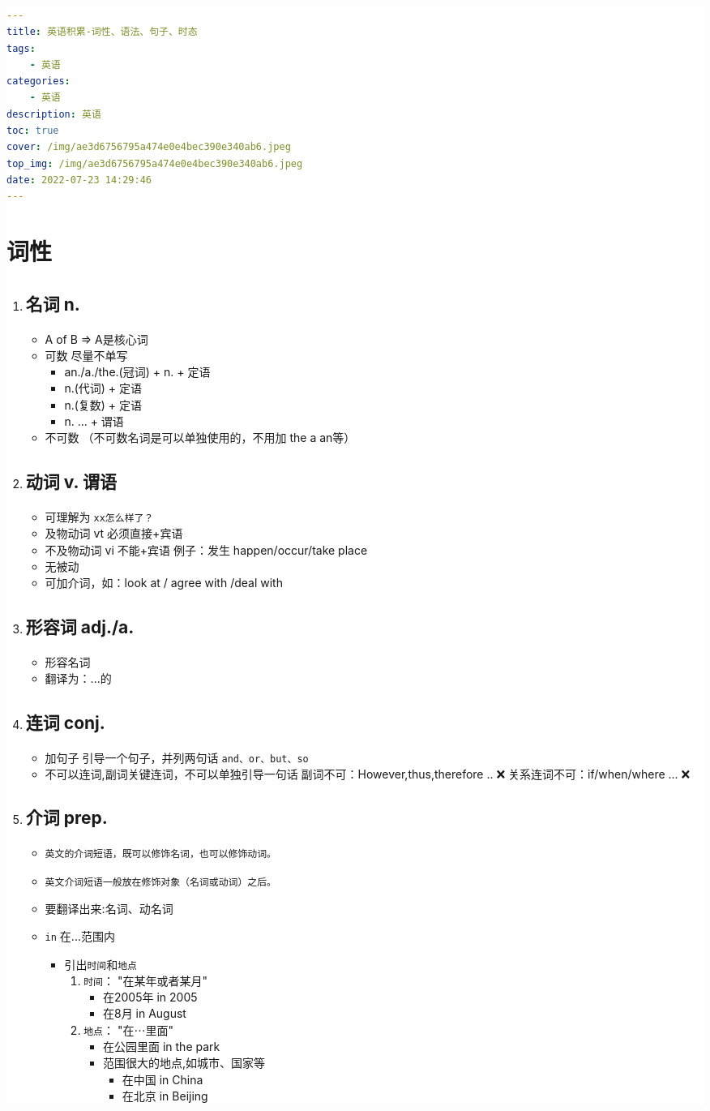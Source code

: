 ```yaml
---
title: 英语积累-词性、语法、句子、时态
tags:
    - 英语 
categories:
    - 英语
description: 英语
toc: true
cover: /img/ae3d6756795a474e0e4bec390e340ab6.jpeg
top_img: /img/ae3d6756795a474e0e4bec390e340ab6.jpeg
date: 2022-07-23 14:29:46
---
```


# 词性

1. ## 名词 n.
    - A of B => A是核心词
    - 可数 尽量不单写
        - an./a./the.(冠词) + n. + 定语
        - n.(代词) + 定语
        - n.(复数) + 定语
        - n. ... + 谓语
    - 不可数 （不可数名词是可以单独使用的，不用加 the a an等）
2. ## 动词 v. 谓语
    - 可理解为 `xx怎么样了？`
    - 及物动词 vt 必须直接+宾语
    - 不及物动词 vi 不能+宾语 例子：发生 happen/occur/take place
    - 无被动
    - 可加介词，如：look at / agree with /deal with
3. ## 形容词 adj./a.
    - 形容名词
    - 翻译为：...的
4. ## 连词 conj.
    - 加句子 引导一个句子，并列两句话 `and、or、but、so`
    - 不可以连词,副词关键连词，不可以单独引导一句话
      副词不可：However,thus,therefore .. ❌
      关系连词不可：if/when/where ... ❌
5. ## 介词 prep.
    - `英文的介词短语，既可以修饰名词，也可以修饰动词。`
    - `英文介词短语一般放在修饰对象（名词或动词）之后。`
    - 要翻译出来:名词、动名词

   - `in` 在...范围内
       - 引出`时间`和`地点`
           1. `时间`： "在某年或者某月"
               - 在2005年 in 2005
               - 在8月 in August
           2. `地点`： "在⋯里面"
               - 在公园里面 in the park
               - 范围很大的地点,如城市、国家等
                   - 在中国 in China
                   - 在北京 in Beijing
